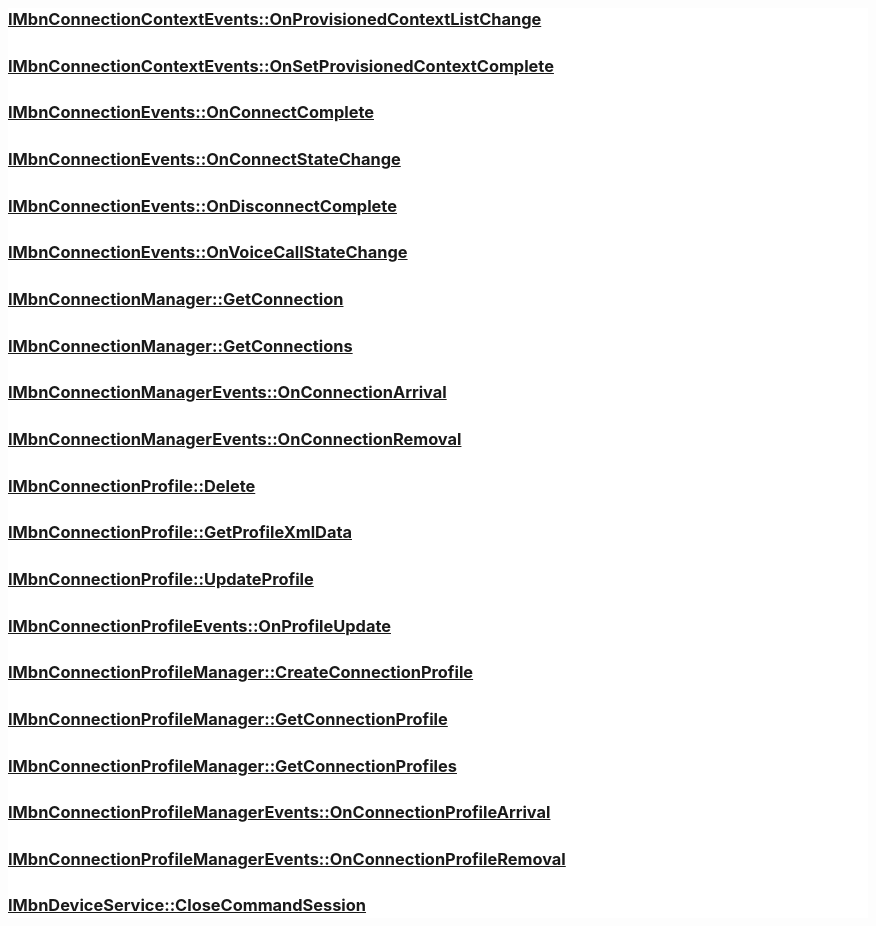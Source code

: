 ### [IMbnConnectionContextEvents::OnProvisionedContextListChange](../mbnapi/nf-mbnapi-imbnconnectioncontextevents-onprovisionedcontextlistchange.md)
### [IMbnConnectionContextEvents::OnSetProvisionedContextComplete](../mbnapi/nf-mbnapi-imbnconnectioncontextevents-onsetprovisionedcontextcomplete.md)
### [IMbnConnectionEvents::OnConnectComplete](../mbnapi/nf-mbnapi-imbnconnectionevents-onconnectcomplete.md)
### [IMbnConnectionEvents::OnConnectStateChange](../mbnapi/nf-mbnapi-imbnconnectionevents-onconnectstatechange.md)
### [IMbnConnectionEvents::OnDisconnectComplete](../mbnapi/nf-mbnapi-imbnconnectionevents-ondisconnectcomplete.md)
### [IMbnConnectionEvents::OnVoiceCallStateChange](../mbnapi/nf-mbnapi-imbnconnectionevents-onvoicecallstatechange.md)
### [IMbnConnectionManager::GetConnection](../mbnapi/nf-mbnapi-imbnconnectionmanager-getconnection.md)
### [IMbnConnectionManager::GetConnections](../mbnapi/nf-mbnapi-imbnconnectionmanager-getconnections.md)
### [IMbnConnectionManagerEvents::OnConnectionArrival](../mbnapi/nf-mbnapi-imbnconnectionmanagerevents-onconnectionarrival.md)
### [IMbnConnectionManagerEvents::OnConnectionRemoval](../mbnapi/nf-mbnapi-imbnconnectionmanagerevents-onconnectionremoval.md)
### [IMbnConnectionProfile::Delete](../mbnapi/nf-mbnapi-imbnconnectionprofile-delete.md)
### [IMbnConnectionProfile::GetProfileXmlData](../mbnapi/nf-mbnapi-imbnconnectionprofile-getprofilexmldata.md)
### [IMbnConnectionProfile::UpdateProfile](../mbnapi/nf-mbnapi-imbnconnectionprofile-updateprofile.md)
### [IMbnConnectionProfileEvents::OnProfileUpdate](../mbnapi/nf-mbnapi-imbnconnectionprofileevents-onprofileupdate.md)
### [IMbnConnectionProfileManager::CreateConnectionProfile](../mbnapi/nf-mbnapi-imbnconnectionprofilemanager-createconnectionprofile.md)
### [IMbnConnectionProfileManager::GetConnectionProfile](../mbnapi/nf-mbnapi-imbnconnectionprofilemanager-getconnectionprofile.md)
### [IMbnConnectionProfileManager::GetConnectionProfiles](../mbnapi/nf-mbnapi-imbnconnectionprofilemanager-getconnectionprofiles.md)
### [IMbnConnectionProfileManagerEvents::OnConnectionProfileArrival](../mbnapi/nf-mbnapi-imbnconnectionprofilemanagerevents-onconnectionprofilearrival.md)
### [IMbnConnectionProfileManagerEvents::OnConnectionProfileRemoval](../mbnapi/nf-mbnapi-imbnconnectionprofilemanagerevents-onconnectionprofileremoval.md)
### [IMbnDeviceService::CloseCommandSession](../mbnapi/nf-mbnapi-imbndeviceservice-closecommandsession.md)